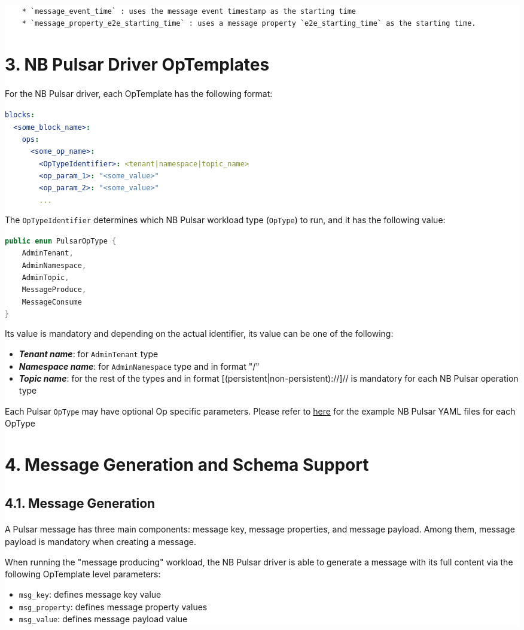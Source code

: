         * `message_event_time` : uses the message event timestamp as the starting time
        * `message_property_e2e_starting_time` : uses a message property `e2e_starting_time` as the starting time.

# 3. NB Pulsar Driver OpTemplates

For the NB Pulsar driver, each OpTemplate has the following format:
```yaml
blocks:
  <some_block_name>:
    ops:
      <some_op_name>:
        <OpTypeIdentifier>: <tenant|namespace|topic_name>
        <op_param_1>: "<some_value>"
        <op_param_2>: "<some_value>"
        ...
```

The `OpTypeIdentifier` determines which NB Pulsar workload type (`OpType`) to run, and it has the following value:

```java
public enum PulsarOpType {
    AdminTenant,
    AdminNamespace,
    AdminTopic,
    MessageProduce,
    MessageConsume
}
```

Its value is mandatory and depending on the actual identifier, its value can be one of the following:
* ***Tenant name***: for `AdminTenant` type
* ***Namespace name***: for `AdminNamespace` type and in format "<tenant>/<namespace>"
* ***Topic name***: for the rest of the types and in format [(persistent|non-persistent)://]<tenant>/<namespace>/<topic>
  is mandatory for each NB Pulsar operation type

Each Pulsar `OpType` may have optional Op specific parameters. Please refer to [here](yaml_examples) for the example NB Pulsar YAML files for each OpType

# 4. Message Generation and Schema Support

## 4.1. Message Generation

A Pulsar message has three main components: message key, message properties, and message payload. Among them, message payload is mandatory when creating a message.

When running the "message producing" workload, the NB Pulsar driver is able to generate a message with its full content via the following OpTemplate level parameters:
* `msg_key`: defines message key value
* `msg_property`: defines message property values
* `msg_value`: defines message payload value
